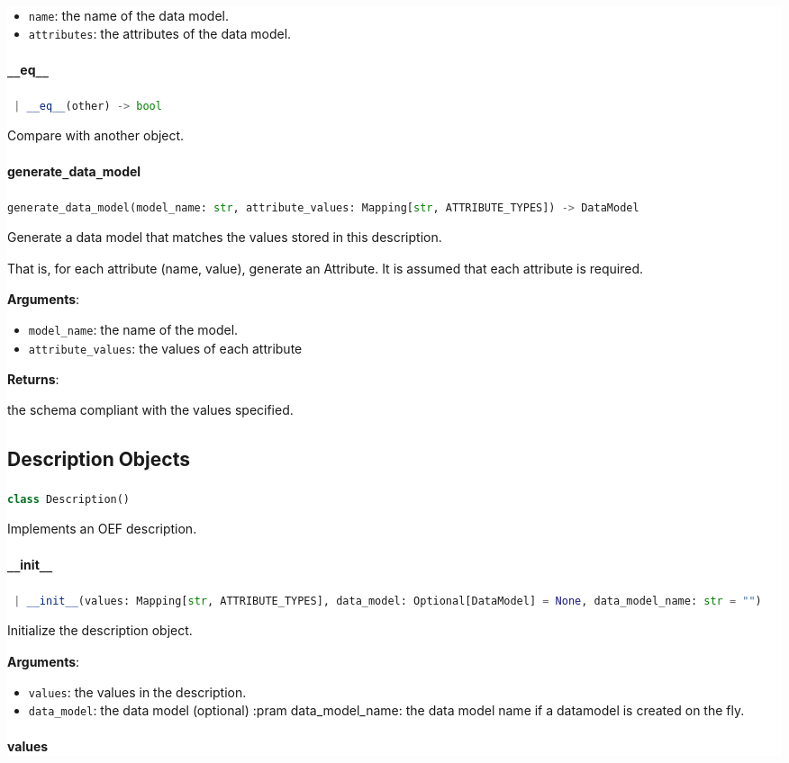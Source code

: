 - `name`: the name of the data model.
- `attributes`: the attributes of the data model.

<a name="aea.helpers.search.models.DataModel.__eq__"></a>
#### `__`eq`__`

```python
 | __eq__(other) -> bool
```

Compare with another object.

<a name="aea.helpers.search.models.generate_data_model"></a>
#### generate`_`data`_`model

```python
generate_data_model(model_name: str, attribute_values: Mapping[str, ATTRIBUTE_TYPES]) -> DataModel
```

Generate a data model that matches the values stored in this description.

That is, for each attribute (name, value), generate an Attribute.
It is assumed that each attribute is required.

**Arguments**:

- `model_name`: the name of the model.
- `attribute_values`: the values of each attribute

**Returns**:

the schema compliant with the values specified.

<a name="aea.helpers.search.models.Description"></a>
## Description Objects

```python
class Description()
```

Implements an OEF description.

<a name="aea.helpers.search.models.Description.__init__"></a>
#### `__`init`__`

```python
 | __init__(values: Mapping[str, ATTRIBUTE_TYPES], data_model: Optional[DataModel] = None, data_model_name: str = "")
```

Initialize the description object.

**Arguments**:

- `values`: the values in the description.
- `data_model`: the data model (optional)
:pram data_model_name: the data model name if a datamodel is created on the fly.

<a name="aea.helpers.search.models.Description.values"></a>
#### values
